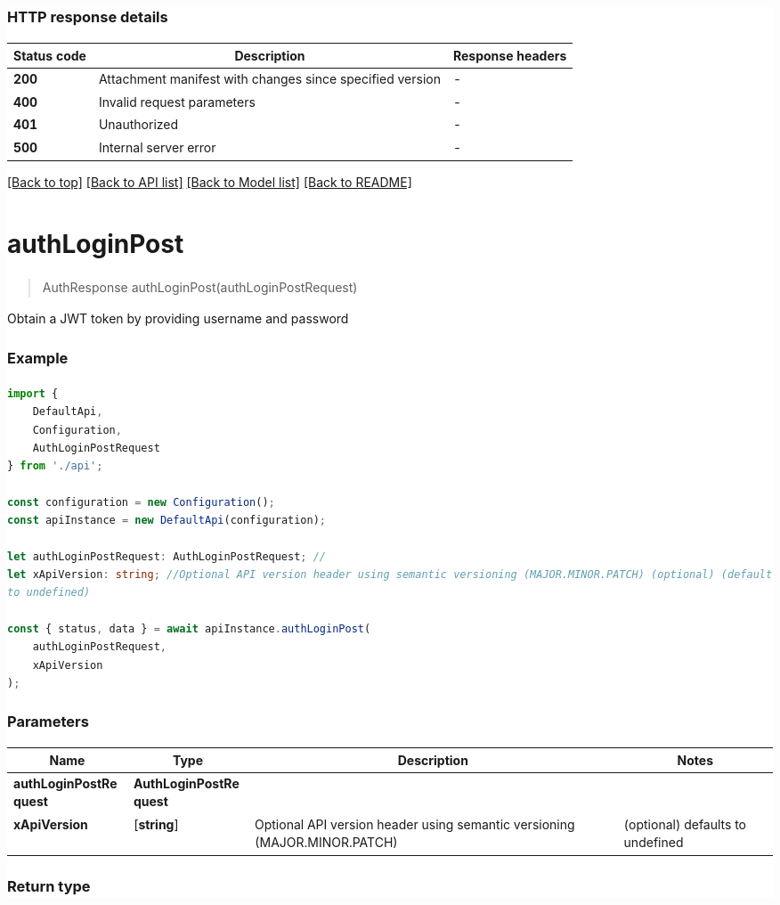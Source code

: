 
### HTTP response details
| Status code | Description | Response headers |
|-------------|-------------|------------------|
|**200** | Attachment manifest with changes since specified version |  -  |
|**400** | Invalid request parameters |  -  |
|**401** | Unauthorized |  -  |
|**500** | Internal server error |  -  |

[[Back to top]](#) [[Back to API list]](../README.md#documentation-for-api-endpoints) [[Back to Model list]](../README.md#documentation-for-models) [[Back to README]](../README.md)

# **authLoginPost**
> AuthResponse authLoginPost(authLoginPostRequest)

Obtain a JWT token by providing username and password

### Example

```typescript
import {
    DefaultApi,
    Configuration,
    AuthLoginPostRequest
} from './api';

const configuration = new Configuration();
const apiInstance = new DefaultApi(configuration);

let authLoginPostRequest: AuthLoginPostRequest; //
let xApiVersion: string; //Optional API version header using semantic versioning (MAJOR.MINOR.PATCH) (optional) (default to undefined)

const { status, data } = await apiInstance.authLoginPost(
    authLoginPostRequest,
    xApiVersion
);
```

### Parameters

|Name | Type | Description  | Notes|
|------------- | ------------- | ------------- | -------------|
| **authLoginPostRequest** | **AuthLoginPostRequest**|  | |
| **xApiVersion** | [**string**] | Optional API version header using semantic versioning (MAJOR.MINOR.PATCH) | (optional) defaults to undefined|


### Return type
